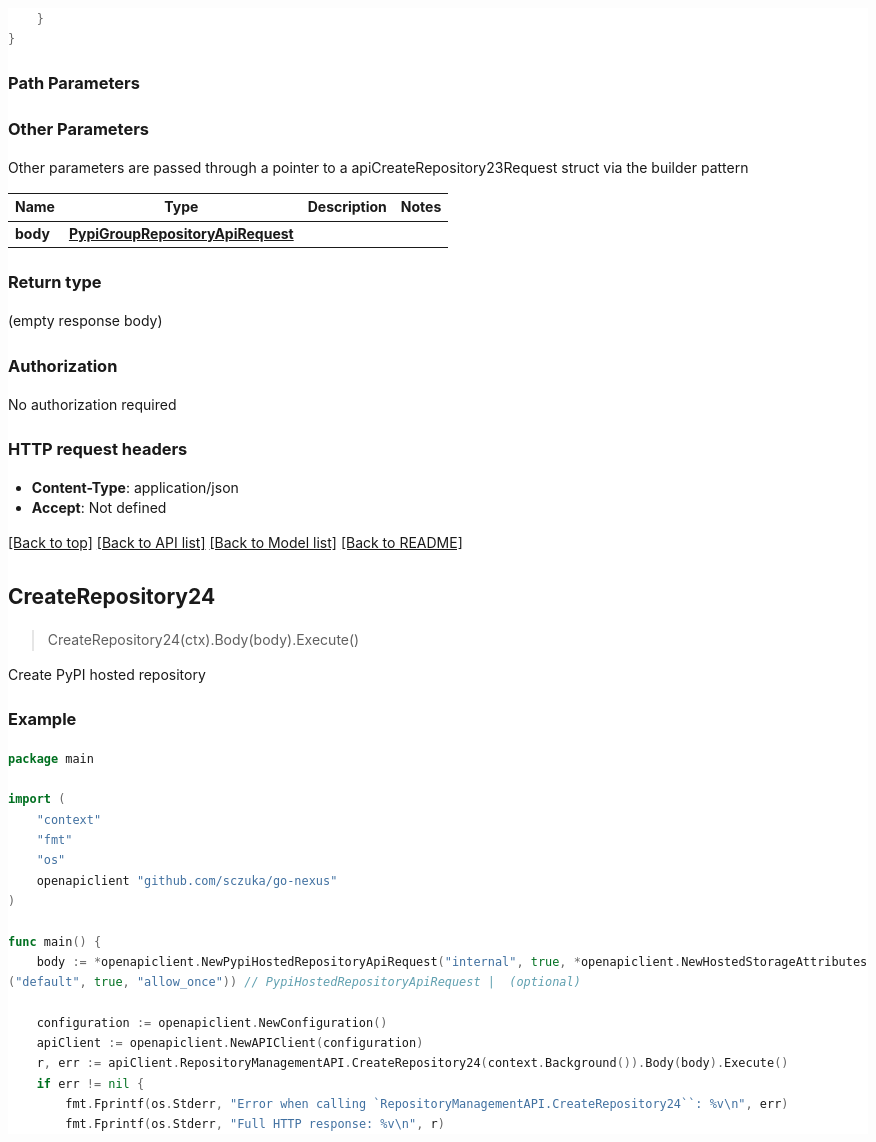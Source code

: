 ```go
	}
}
```

### Path Parameters



### Other Parameters

Other parameters are passed through a pointer to a apiCreateRepository23Request struct via the builder pattern


Name | Type | Description  | Notes
------------- | ------------- | ------------- | -------------
 **body** | [**PypiGroupRepositoryApiRequest**](PypiGroupRepositoryApiRequest.md) |  | 

### Return type

 (empty response body)

### Authorization

No authorization required

### HTTP request headers

- **Content-Type**: application/json
- **Accept**: Not defined

[[Back to top]](#) [[Back to API list]](../README.md#documentation-for-api-endpoints)
[[Back to Model list]](../README.md#documentation-for-models)
[[Back to README]](../README.md)


## CreateRepository24

> CreateRepository24(ctx).Body(body).Execute()

Create PyPI hosted repository

### Example

```go
package main

import (
	"context"
	"fmt"
	"os"
	openapiclient "github.com/sczuka/go-nexus"
)

func main() {
	body := *openapiclient.NewPypiHostedRepositoryApiRequest("internal", true, *openapiclient.NewHostedStorageAttributes("default", true, "allow_once")) // PypiHostedRepositoryApiRequest |  (optional)

	configuration := openapiclient.NewConfiguration()
	apiClient := openapiclient.NewAPIClient(configuration)
	r, err := apiClient.RepositoryManagementAPI.CreateRepository24(context.Background()).Body(body).Execute()
	if err != nil {
		fmt.Fprintf(os.Stderr, "Error when calling `RepositoryManagementAPI.CreateRepository24``: %v\n", err)
		fmt.Fprintf(os.Stderr, "Full HTTP response: %v\n", r)
```